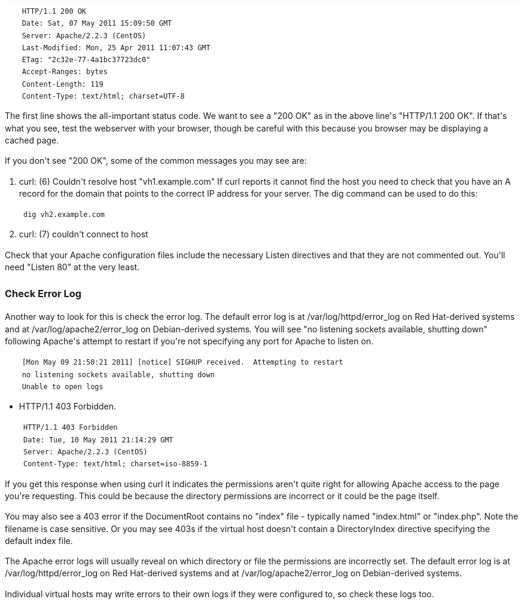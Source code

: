         HTTP/1.1 200 OK
		Date: Sat, 07 May 2011 15:09:50 GMT
		Server: Apache/2.2.3 (CentOS)
		Last-Modified: Mon, 25 Apr 2011 11:07:43 GMT
		ETag: "2c32e-77-4a1bc37723dc0"
		Accept-Ranges: bytes
		Content-Length: 119
		Content-Type: text/html; charset=UTF-8

The first line shows the all-important status code. We want to see a "200 OK" as in the 
above line's "HTTP/1.1 200 OK". If that's what you see, test the webserver with your browser, 
though be careful with this because you browser may be displaying a cached page.

If you don't see "200 OK", some of the common messages you may see are:

1. curl: (6) Couldn't resolve host "vh1.example.com" If curl reports it cannot find the 
host you need to check that you have an A record for the domain that points to the correct 
IP address for your server. The dig command can be used to do this:

        dig vh2.example.com

2. curl: (7) couldn't connect to host

Check that your Apache configuration files include the necessary Listen directives and 
that they are not commented out. You'll need "Listen 80" at the very least.

### Check Error Log

Another way to look for this is check the error log. The default error log is at 
/var/log/httpd/error\_log on Red Hat-derived systems and at /var/log/apache2/error\_log on 
Debian-derived systems. You will see "no listening sockets available, shutting down" 
following Apache's attempt to restart if you're not specifying any port for Apache to listen on.

        [Mon May 09 21:50:21 2011] [notice] SIGHUP received.  Attempting to restart
		no listening sockets available, shutting down
		Unable to open logs

-  HTTP/1.1 403 Forbidden.

        HTTP/1.1 403 Forbidden
		Date: Tue, 10 May 2011 21:14:29 GMT
		Server: Apache/2.2.3 (CentOS)
		Content-Type: text/html; charset=iso-8859-1

If you get this response when using curl it indicates the permissions aren't quite right 
for allowing Apache access to the page you're requesting. This could be because the directory 
permissions are incorrect or it could be the page itself.

You may also see a 403 error if the DocumentRoot contains no "index" file - typically named 
"index.html" or "index.php". Note the filename is case sensitive. Or you may see 403s if the 
virtual host doesn't contain a DirectoryIndex directive specifying the default index file.

The Apache error logs will usually reveal on which directory or file the permissions are 
incorrectly set. The default error log is at /var/log/httpd/error\_log on Red Hat-derived 
systems and at /var/log/apache2/error\_log on Debian-derived systems.

Individual virtual hosts may write errors to their own logs if they were configured to, so 
check these logs too.
